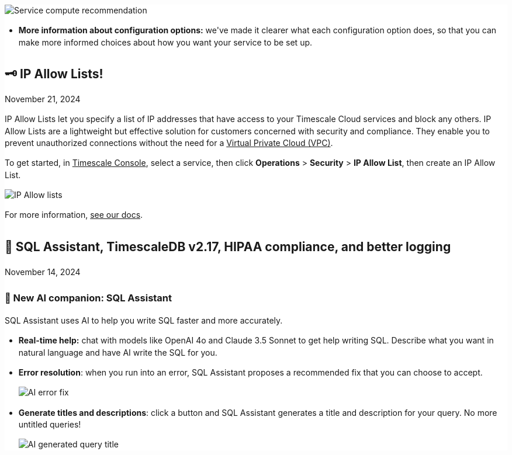   ![Service compute recommendation](https://assets.timescale.com/docs/images/timescale-service-compute-size.png)

- **More information about configuration options:** we've made it clearer what each configuration option does, so that you can make more informed choices about how you want your service to be set up.

## 🗝️ IP Allow Lists!
<Label type="date">November 21, 2024</Label>

IP Allow Lists let you specify a list of IP addresses that have access to your Timescale Cloud services and block any others. IP Allow Lists are a
lightweight but effective solution for customers concerned with security and compliance. They enable 
you to prevent unauthorized connections without the need for a [Virtual Private Cloud (VPC)](https://docs.timescale.com/use-timescale/latest/security/vpc/). 

To get started, in [Timescale Console](https://console.cloud.timescale.com/), select a service, then click
**Operations** > **Security** >  **IP Allow List**, then create an IP Allow List.

![IP Allow lists](https://assets.timescale.com/docs/images/IP-Allow-lists.png)

For more information, [see our docs](https://docs.timescale.com/use-timescale/latest/security/ip-allow-list/). 

## 🤩 SQL Assistant, TimescaleDB v2.17, HIPAA compliance, and better logging
<Label type="date">November 14, 2024</Label>

### 🤖 New AI companion: SQL Assistant

SQL Assistant uses AI to help you write SQL faster and more accurately.

- **Real-time help:** chat with models like OpenAI 4o and Claude 3.5 Sonnet to get help writing SQL. Describe what you want in natural language and have AI write the SQL for you.

  <div class="relative w-fit mx-auto">

  <iframe width="1120" height="630" style="max-width:100%"  src="https://www.youtube.com/embed/3Droej_E0cQ?si=9IFB1Pk8Cl1bVKtD" title="YouTube video player" frameborder="0" allow="accelerometer; autoplay; clipboard-write; encrypted-media; gyroscope; picture-in-picture; web-share" referrerpolicy="strict-origin-when-cross-origin" allowfullscreen></iframe>
  
  </div>

- **Error resolution**: when you run into an error, SQL Assistant proposes a recommended fix that you can choose to accept.

    ![AI error fix](https://assets.timescale.com/docs/images/ai-error-fix.png)

- **Generate titles and descriptions**: click a button and SQL Assistant generates a title and description for your query. No more untitled queries!

   ![AI generated query title](https://assets.timescale.com/docs/images/ai-generate-title.png)
